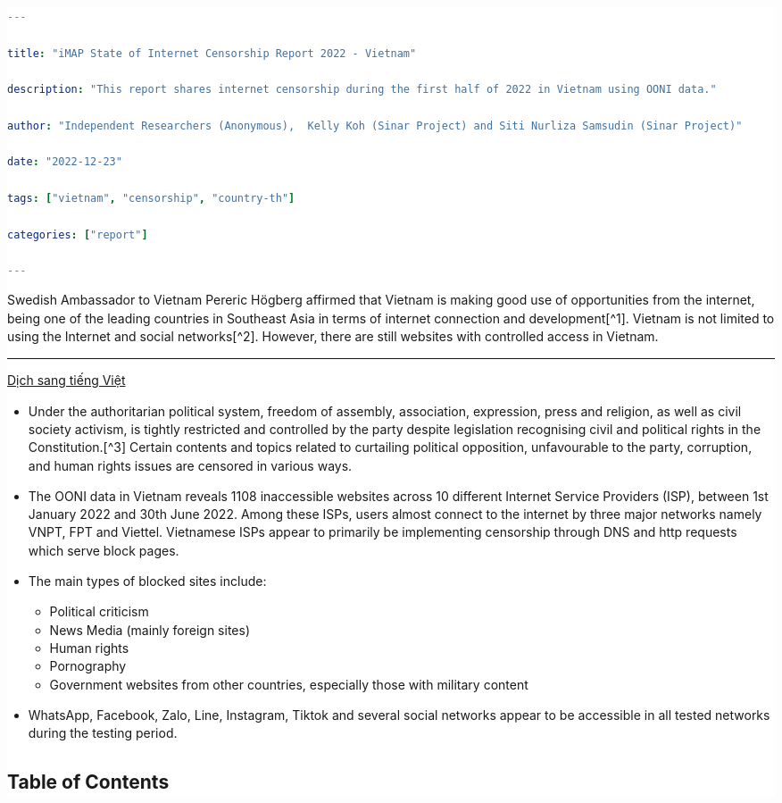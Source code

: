 ```yaml
---

title: "iMAP State of Internet Censorship Report 2022 - Vietnam"

description: "This report shares internet censorship during the first half of 2022 in Vietnam using OONI data."

author: "Independent Researchers (Anonymous),  Kelly Koh (Sinar Project) and Siti Nurliza Samsudin (Sinar Project)"

date: "2022-12-23"

tags: ["vietnam", "censorship", "country-th"]

categories: ["report"]

---
```


Swedish Ambassador to Vietnam Pereric Högberg affirmed that Vietnam is making good use of opportunities from the internet, being one of the leading countries in Southeast Asia in terms of internet connection and development[^1]. Vietnam is not limited to using the Internet and social networks[^2]. However, there are still websites with controlled access in Vietnam.

---

[Dịch sang tiếng Việt](https://imap.sinarproject.org/reports/2022/imap-state-of-internet-censorship-country-report-2022-vietnam/2022-vietnam-translation)

* Under the authoritarian political system, freedom of assembly, association, expression, press and religion, as well as civil society activism, is tightly restricted and controlled by the party despite legislation recognising civil and political rights in the Constitution.[^3] Certain contents and topics related to curtailing political opposition, unfavourable to the party, corruption, and human rights issues are censored in various ways.


* The OONI data in Vietnam reveals 1108 inaccessible websites across 10 different Internet Service Providers (ISP), between 1st January 2022 and 30th June 2022. Among these ISPs, users almost connect to the internet by three major networks namely VNPT, FPT and Viettel. Vietnamese ISPs appear to primarily be implementing censorship through DNS and http requests which serve block pages.
* The main types of blocked sites include:
    * Political criticism
    * News Media (mainly foreign sites)
    * Human rights
    * Pornography
    * Government websites from other countries, especially those with military content
* WhatsApp, Facebook, Zalo, Line, Instagram, Tiktok and several social networks appear to be accessible in all tested networks during the testing period.


## Table of Contents

